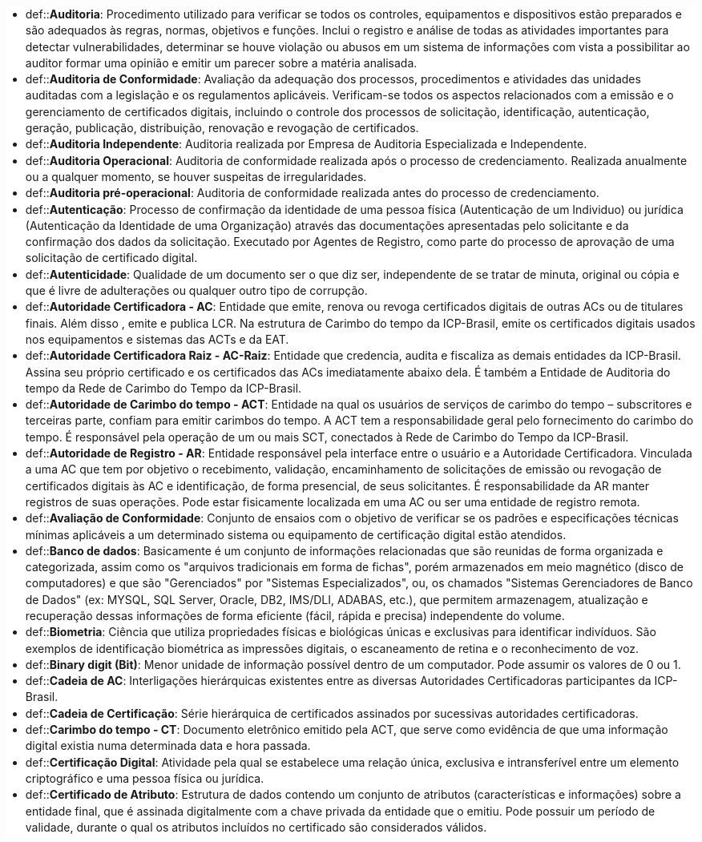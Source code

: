 * def::**Auditoria**: Procedimento utilizado para verificar se todos os controles, equipamentos e dispositivos estão preparados e são adequados às regras, normas, objetivos e funções. Inclui o registro e análise de todas as atividades importantes para detectar vulnerabilidades, determinar se houve violação ou abusos em um sistema de informações com vista a possibilitar ao auditor formar uma opinião e emitir um parecer sobre a matéria analisada.
* def::**Auditoria de Conformidade**: Avaliação da adequação dos processos, procedimentos e atividades das unidades auditadas com a legislação e os regulamentos aplicáveis. Verificam-se todos os aspectos relacionados com a emissão e o gerenciamento de certificados digitais, incluindo o controle dos processos de solicitação, identificação, autenticação, geração, publicação, distribuição, renovação e revogação de certificados.
* def::**Auditoria Independente**: Auditoria realizada por Empresa de Auditoria Especializada e Independente.
* def::**Auditoria Operacional**: Auditoria de conformidade realizada após o processo de credenciamento. Realizada anualmente ou a qualquer momento, se houver suspeitas de irregularidades.
* def::**Auditoria pré-operacional**: Auditoria de conformidade realizada antes do processo de credenciamento.
* def::**Autenticação**: Processo de confirmação da identidade de uma pessoa física (Autenticação de um Individuo) ou jurídica (Autenticação da Identidade de uma Organização) através das documentações apresentadas pelo solicitante e da confirmação dos dados da solicitação. Executado por Agentes de Registro, como parte do processo de aprovação de uma solicitação de certificado digital.
* def::**Autenticidade**: Qualidade de um documento ser o que diz ser, independente de se tratar de minuta, original ou cópia e que é livre de adulterações ou qualquer outro tipo de corrupção.
* def::**Autoridade Certificadora - AC**: Entidade que emite, renova ou revoga certificados digitais de outras ACs ou de titulares finais. Além disso , emite e publica LCR. Na estrutura de Carimbo do tempo da ICP-Brasil, emite os certificados digitais usados nos equipamentos e sistemas das ACTs e da EAT.
* def::**Autoridade Certificadora Raiz - AC-Raiz**: Entidade que credencia, audita e fiscaliza as demais entidades da ICP-Brasil. Assina seu próprio certificado e os certificados das ACs imediatamente abaixo dela. É também a Entidade de Auditoria do tempo da Rede de Carimbo do Tempo da ICP-Brasil.
* def::**Autoridade de Carimbo do tempo - ACT**: Entidade na qual os usuários de serviços de carimbo do tempo – subscritores e terceiras parte, confiam para emitir carimbos do tempo. A ACT tem a responsabilidade geral pelo fornecimento do carimbo do tempo. É responsável pela operação de um ou mais SCT, conectados à Rede de Carimbo do Tempo da ICP-Brasil.
* def::**Autoridade de Registro - AR**: Entidade responsável pela interface entre o usuário e a Autoridade Certificadora. Vinculada a uma AC que tem por objetivo o recebimento, validação, encaminhamento de solicitações de emissão ou revogação de certificados digitais às AC e identificação, de forma presencial, de seus solicitantes. É responsabilidade da AR manter registros de suas operações. Pode estar fisicamente localizada em uma AC ou ser uma entidade de registro remota.
* def::**Avaliação de Conformidade**: Conjunto de ensaios com o objetivo de verificar se os padrões e especificações técnicas mínimas aplicáveis a um determinado sistema ou equipamento de certificação digital estão atendidos. 
* def::**Banco de dados**: Basicamente é um conjunto de informações relacionadas que são reunidas de forma organizada e categorizada, assim como os "arquivos tradicionais em forma de fichas", porém armazenados em meio magnético (disco de computadores) e que são "Gerenciados" por "Sistemas Especializados", ou, os chamados "Sistemas Gerenciadores de Banco de Dados" (ex: MYSQL, SQL Server, Oracle, DB2, IMS/DLI, ADABAS, etc.), que permitem armazenagem, atualização e recuperação dessas informações de forma eficiente (fácil, rápida e precisa) independente do volume.
* def::**Biometria**: Ciência que utiliza propriedades físicas e biológicas únicas e exclusivas para identificar indivíduos. São exemplos de identificação biométrica as impressões digitais, o escaneamento de retina e o reconhecimento de voz.
* def::**Binary digit (Bit)**: Menor unidade de informação possível dentro de um computador. Pode assumir os valores de 0 ou 1.
* def::**Cadeia de AC**: Interligações hierárquicas existentes entre as diversas Autoridades Certificadoras participantes da ICP-Brasil.
* def::**Cadeia de Certificação**: Série hierárquica de certificados assinados por sucessivas autoridades certificadoras.
* def::**Carimbo do tempo - CT**: Documento eletrônico emitido pela ACT, que serve como evidência de que uma informação digital existia numa determinada data e hora passada.
* def::**Certificação Digital**: Atividade pela qual se estabelece uma relação única, exclusiva e intransferível entre um elemento criptográfico e uma pessoa física ou jurídica.
* def::**Certificado de Atributo**: Estrutura de dados contendo um conjunto de atributos (características e informações) sobre a entidade final, que é assinada digitalmente com a chave privada da entidade que o emitiu. Pode possuir um período de validade, durante o qual os atributos incluídos no certificado são considerados válidos.
